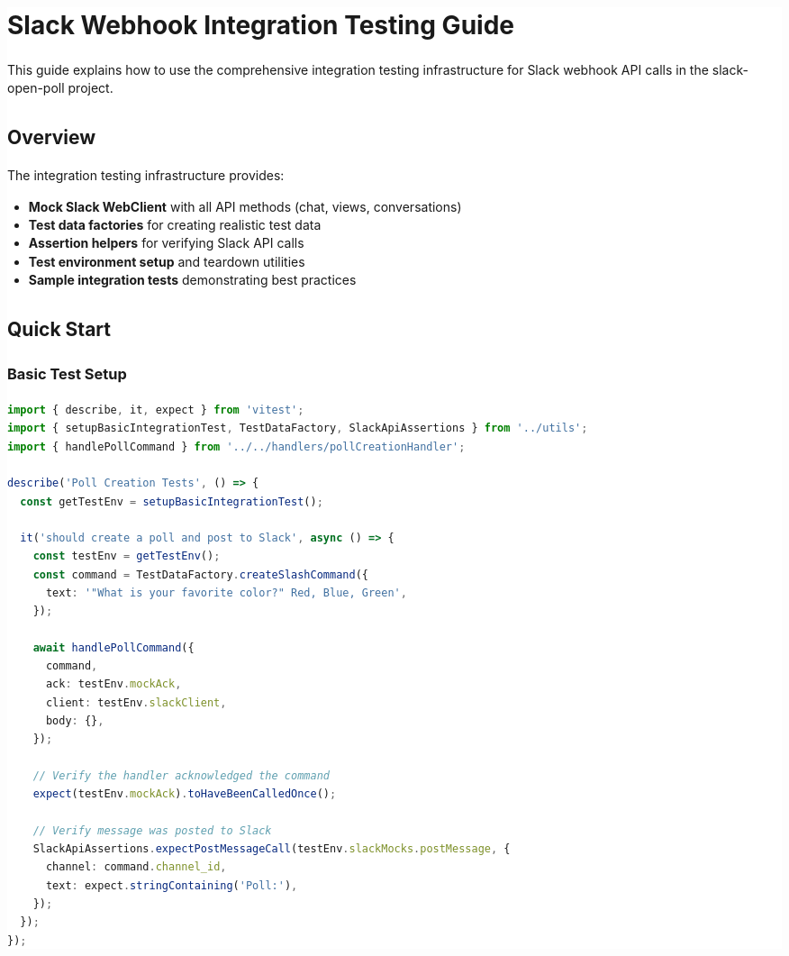 # Slack Webhook Integration Testing Guide

This guide explains how to use the comprehensive integration testing infrastructure for Slack webhook API calls in the slack-open-poll project.

## Overview

The integration testing infrastructure provides:

- **Mock Slack WebClient** with all API methods (chat, views, conversations)
- **Test data factories** for creating realistic test data
- **Assertion helpers** for verifying Slack API calls
- **Test environment setup** and teardown utilities
- **Sample integration tests** demonstrating best practices

## Quick Start

### Basic Test Setup

```typescript
import { describe, it, expect } from 'vitest';
import { setupBasicIntegrationTest, TestDataFactory, SlackApiAssertions } from '../utils';
import { handlePollCommand } from '../../handlers/pollCreationHandler';

describe('Poll Creation Tests', () => {
  const getTestEnv = setupBasicIntegrationTest();

  it('should create a poll and post to Slack', async () => {
    const testEnv = getTestEnv();
    const command = TestDataFactory.createSlashCommand({
      text: '"What is your favorite color?" Red, Blue, Green',
    });

    await handlePollCommand({
      command,
      ack: testEnv.mockAck,
      client: testEnv.slackClient,
      body: {},
    });

    // Verify the handler acknowledged the command
    expect(testEnv.mockAck).toHaveBeenCalledOnce();

    // Verify message was posted to Slack
    SlackApiAssertions.expectPostMessageCall(testEnv.slackMocks.postMessage, {
      channel: command.channel_id,
      text: expect.stringContaining('Poll:'),
    });
  });
});
```
